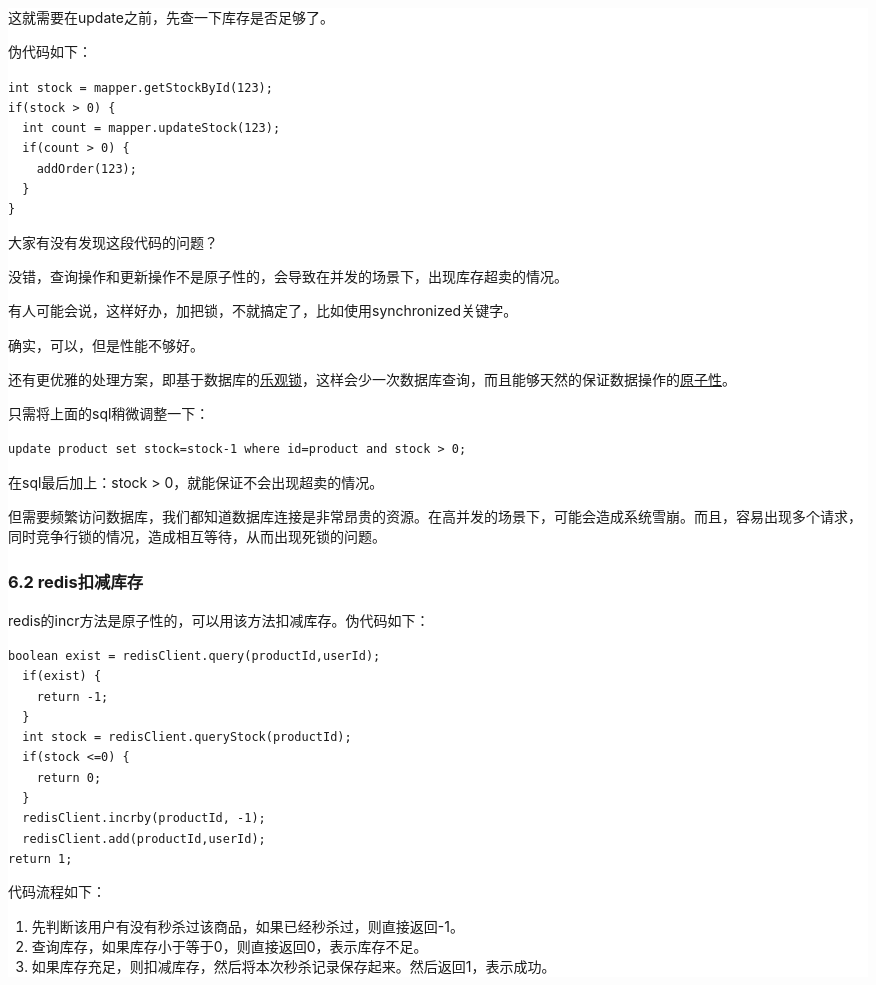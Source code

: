 这就需要在update之前，先查一下库存是否足够了。

伪代码如下：

```plain
int stock = mapper.getStockById(123);
if(stock > 0) {
  int count = mapper.updateStock(123);
  if(count > 0) {
    addOrder(123);
  }
}
```

大家有没有发现这段代码的问题？

没错，查询操作和更新操作不是原子性的，会导致在并发的场景下，出现库存超卖的情况。

有人可能会说，这样好办，加把锁，不就搞定了，比如使用synchronized关键字。

确实，可以，但是性能不够好。

还有更优雅的处理方案，即基于数据库的[乐观锁](https://www.zhihu.com/search?q=%E4%B9%90%E8%A7%82%E9%94%81&search_source=Entity&hybrid_search_source=Entity&hybrid_search_extra=%7B%22sourceType%22%3A%22answer%22%2C%22sourceId%22%3A3475827666%7D)，这样会少一次数据库查询，而且能够天然的保证数据操作的[原子性](https://www.zhihu.com/search?q=%E5%8E%9F%E5%AD%90%E6%80%A7&search_source=Entity&hybrid_search_source=Entity&hybrid_search_extra=%7B%22sourceType%22%3A%22answer%22%2C%22sourceId%22%3A3475827666%7D)。

只需将上面的sql稍微调整一下：

```plain
update product set stock=stock-1 where id=product and stock > 0;
```

在sql最后加上：stock > 0，就能保证不会出现超卖的情况。

但需要频繁访问数据库，我们都知道数据库连接是非常昂贵的资源。在高并发的场景下，可能会造成系统雪崩。而且，容易出现多个请求，同时竞争行锁的情况，造成相互等待，从而出现死锁的问题。

### 6.2 redis扣减库存
redis的incr方法是原子性的，可以用该方法扣减库存。伪代码如下：

```plain
boolean exist = redisClient.query(productId,userId);
  if(exist) {
    return -1;
  }
  int stock = redisClient.queryStock(productId);
  if(stock <=0) {
    return 0;
  }
  redisClient.incrby(productId, -1);
  redisClient.add(productId,userId);
return 1;
```

代码流程如下：

1. 先判断该用户有没有秒杀过该商品，如果已经秒杀过，则直接返回-1。 
2. 查询库存，如果库存小于等于0，则直接返回0，表示库存不足。 
3. 如果库存充足，则扣减库存，然后将本次秒杀记录保存起来。然后返回1，表示成功。 
